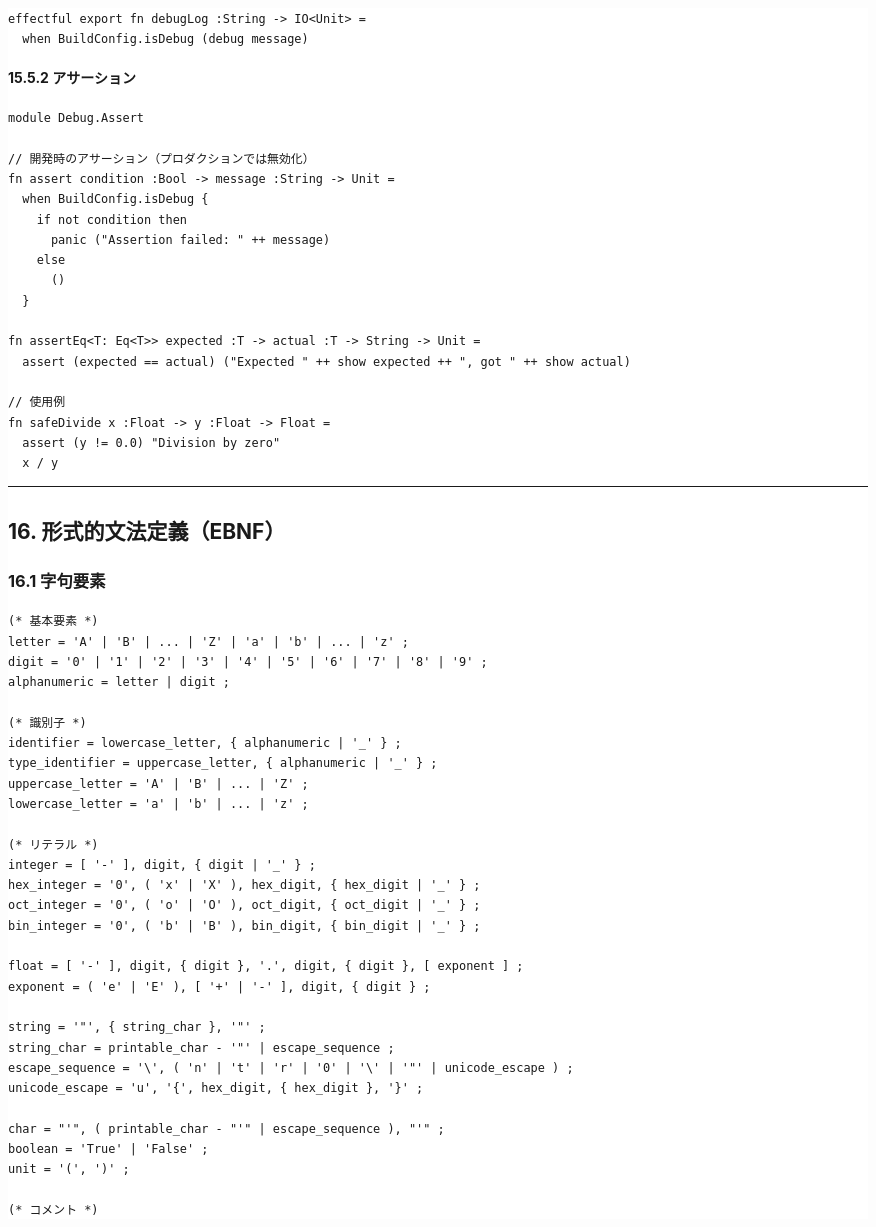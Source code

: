 ```seseragi
effectful export fn debugLog :String -> IO<Unit> = 
  when BuildConfig.isDebug (debug message)
```

#### 15.5.2 アサーション
```seseragi
module Debug.Assert

// 開発時のアサーション（プロダクションでは無効化）
fn assert condition :Bool -> message :String -> Unit = 
  when BuildConfig.isDebug {
    if not condition then 
      panic ("Assertion failed: " ++ message)
    else 
      ()
  }

fn assertEq<T: Eq<T>> expected :T -> actual :T -> String -> Unit = 
  assert (expected == actual) ("Expected " ++ show expected ++ ", got " ++ show actual)

// 使用例
fn safeDivide x :Float -> y :Float -> Float = 
  assert (y != 0.0) "Division by zero"
  x / y
```

---

## 16. 形式的文法定義（EBNF）

### 16.1 字句要素

```ebnf
(* 基本要素 *)
letter = 'A' | 'B' | ... | 'Z' | 'a' | 'b' | ... | 'z' ;
digit = '0' | '1' | '2' | '3' | '4' | '5' | '6' | '7' | '8' | '9' ;
alphanumeric = letter | digit ;

(* 識別子 *)
identifier = lowercase_letter, { alphanumeric | '_' } ;
type_identifier = uppercase_letter, { alphanumeric | '_' } ;
uppercase_letter = 'A' | 'B' | ... | 'Z' ;
lowercase_letter = 'a' | 'b' | ... | 'z' ;

(* リテラル *)
integer = [ '-' ], digit, { digit | '_' } ;
hex_integer = '0', ( 'x' | 'X' ), hex_digit, { hex_digit | '_' } ;
oct_integer = '0', ( 'o' | 'O' ), oct_digit, { oct_digit | '_' } ;
bin_integer = '0', ( 'b' | 'B' ), bin_digit, { bin_digit | '_' } ;

float = [ '-' ], digit, { digit }, '.', digit, { digit }, [ exponent ] ;
exponent = ( 'e' | 'E' ), [ '+' | '-' ], digit, { digit } ;

string = '"', { string_char }, '"' ;
string_char = printable_char - '"' | escape_sequence ;
escape_sequence = '\', ( 'n' | 't' | 'r' | '0' | '\' | '"' | unicode_escape ) ;
unicode_escape = 'u', '{', hex_digit, { hex_digit }, '}' ;

char = "'", ( printable_char - "'" | escape_sequence ), "'" ;
boolean = 'True' | 'False' ;
unit = '(', ')' ;

(* コメント *)
```
